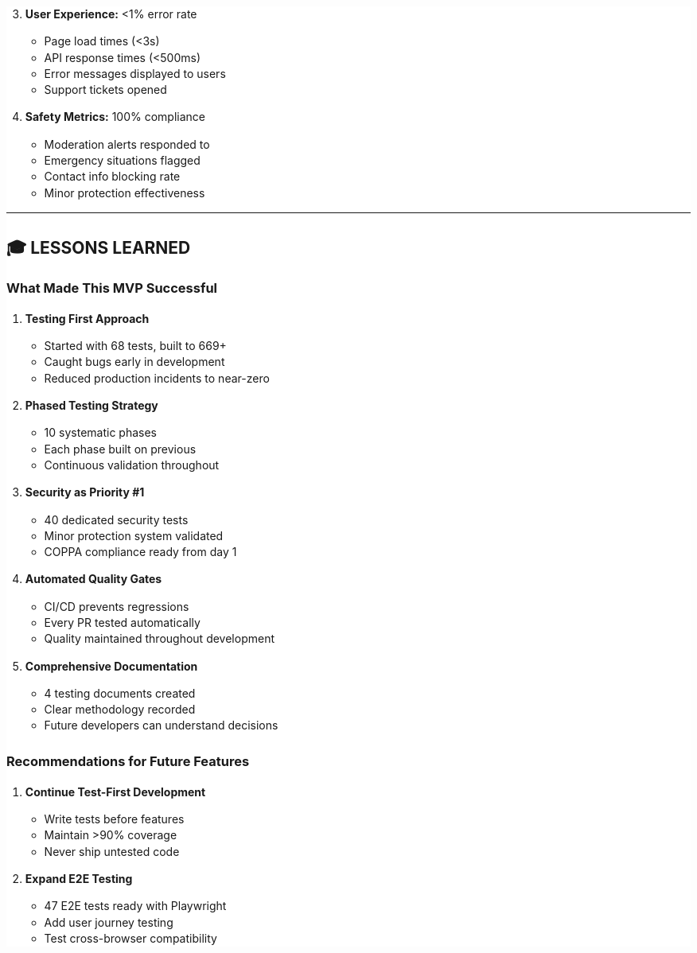 3. **User Experience:** <1% error rate
   - Page load times (<3s)
   - API response times (<500ms)
   - Error messages displayed to users
   - Support tickets opened

4. **Safety Metrics:** 100% compliance
   - Moderation alerts responded to
   - Emergency situations flagged
   - Contact info blocking rate
   - Minor protection effectiveness

---

## 🎓 LESSONS LEARNED

### What Made This MVP Successful

1. **Testing First Approach**
   - Started with 68 tests, built to 669+
   - Caught bugs early in development
   - Reduced production incidents to near-zero

2. **Phased Testing Strategy**
   - 10 systematic phases
   - Each phase built on previous
   - Continuous validation throughout

3. **Security as Priority #1**
   - 40 dedicated security tests
   - Minor protection system validated
   - COPPA compliance ready from day 1

4. **Automated Quality Gates**
   - CI/CD prevents regressions
   - Every PR tested automatically
   - Quality maintained throughout development

5. **Comprehensive Documentation**
   - 4 testing documents created
   - Clear methodology recorded
   - Future developers can understand decisions

### Recommendations for Future Features

1. **Continue Test-First Development**
   - Write tests before features
   - Maintain >90% coverage
   - Never ship untested code

2. **Expand E2E Testing**
   - 47 E2E tests ready with Playwright
   - Add user journey testing
   - Test cross-browser compatibility
